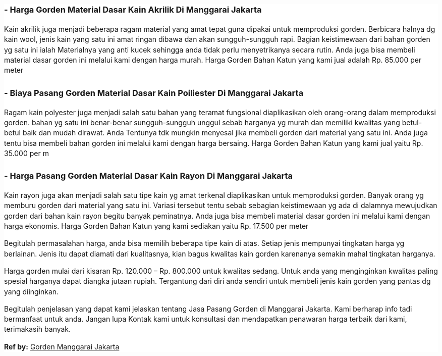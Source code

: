 ### \- Harga Gorden Material Dasar Kain Akrilik Di Manggarai Jakarta

Kain akrilik juga menjadi beberapa ragam material yang amat tepat guna dipakai untuk memproduksi gorden. Berbicara halnya dg kain wool, jenis kain yang satu ini amat ringan dibawa dan akan sungguh-sungguh rapi. Bagian keistimewaan dari bahan gorden yg satu ini ialah Materialnya yang anti kucek sehingga anda tidak perlu menyetrikanya secara rutin. Anda juga bisa membeli material dasar gorden ini melalui kami dengan harga murah. Harga Gorden Bahan Katun yang kami jual adalah Rp. 85.000 per meter

### \- Biaya Pasang Gorden Material Dasar Kain Poiliester Di Manggarai Jakarta

Ragam kain polyester juga menjadi salah satu bahan yang teramat fungsional diaplikasikan oleh orang-orang dalam memproduksi gorden. bahan yg satu ini benar-benar sungguh-sungguh unggul sebab harganya yg murah dan memiliki kwalitas yang betul-betul baik dan mudah dirawat. Anda Tentunya tdk mungkin menyesal jika membeli gorden dari material yang satu ini. Anda juga tentu bisa membeli bahan gorden ini melalui kami dengan harga bersaing. Harga Gorden Bahan Katun yang kami jual yaitu Rp. 35.000 per m

### \- Harga Pasang Gorden Material Dasar Kain Rayon Di Manggarai Jakarta

Kain rayon juga akan menjadi salah satu tipe kain yg amat terkenal diaplikasikan untuk memproduksi gorden. Banyak orang yg memburu gorden dari material yang satu ini. Variasi tersebut tentu sebab sebagian keistimewaan yg ada di dalamnya mewujudkan gorden dari bahan kain rayon begitu banyak peminatnya. Anda juga bisa membeli material dasar gorden ini melalui kami dengan harga ekonomis. Harga Gorden Bahan Katun yang kami sediakan yaitu Rp. 17.500 per meter

Begitulah permasalahan harga, anda bisa memilih beberapa tipe kain di atas. Setiap jenis mempunyai tingkatan harga yg berlainan. Jenis itu dapat diamati dari kualitasnya, kian bagus kwalitas kain gorden karenanya semakin mahal tingkatan harganya.

Harga gorden mulai dari kisaran Rp. 120.000 – Rp. 800.000 untuk kwalitas sedang. Untuk anda yang menginginkan kwalitas paling spesial harganya dapat diangka jutaan rupiah. Tergantung dari diri anda sendiri untuk membeli jenis kain gorden yang pantas dg yang diinginkan.

Begitulah penjelasan yang dapat kami jelaskan tentang Jasa Pasang Gorden di Manggarai Jakarta. Kami berharap info tadi bermanfaat untuk anda. Jangan lupa Kontak kami untuk konsultasi dan mendapatkan penawaran harga terbaik dari kami, terimakasih banyak.

**Ref by:**  [Gorden  Manggarai Jakarta](https://id.wikipedia.org/wiki/Gorden)
